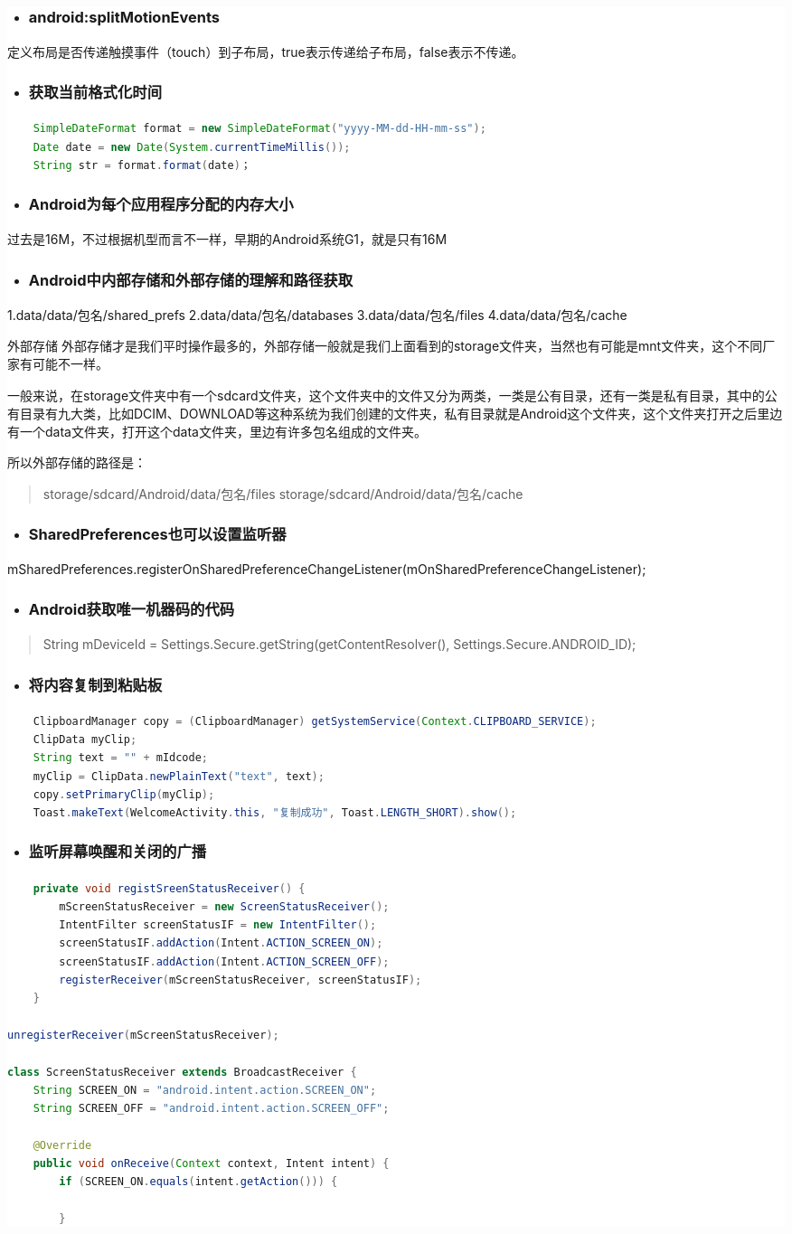  -  ###   android:splitMotionEvents
   定义布局是否传递触摸事件（touch）到子布局，true表示传递给子布局，false表示不传递。

 -  ### 获取当前格式化时间
```  java
    SimpleDateFormat format = new SimpleDateFormat("yyyy-MM-dd-HH-mm-ss");
    Date date = new Date(System.currentTimeMillis());
    String str = format.format(date)；
```


 -  ### Android为每个应用程序分配的内存大小
过去是16M，不过根据机型而言不一样，早期的Android系统G1，就是只有16M

 -  ### Android中内部存储和外部存储的理解和路径获取
1.data/data/包名/shared_prefs
2.data/data/包名/databases
3.data/data/包名/files
4.data/data/包名/cache

外部存储
外部存储才是我们平时操作最多的，外部存储一般就是我们上面看到的storage文件夹，当然也有可能是mnt文件夹，这个不同厂家有可能不一样。

一般来说，在storage文件夹中有一个sdcard文件夹，这个文件夹中的文件又分为两类，一类是公有目录，还有一类是私有目录，其中的公有目录有九大类，比如DCIM、DOWNLOAD等这种系统为我们创建的文件夹，私有目录就是Android这个文件夹，这个文件夹打开之后里边有一个data文件夹，打开这个data文件夹，里边有许多包名组成的文件夹。

所以外部存储的路径是：
>storage/sdcard/Android/data/包名/files
>storage/sdcard/Android/data/包名/cache


 - ### SharedPreferences也可以设置监听器
 mSharedPreferences.registerOnSharedPreferenceChangeListener(mOnSharedPreferenceChangeListener);

 - ### Android获取唯一机器码的代码
>String mDeviceId = Settings.Secure.getString(getContentResolver(), Settings.Secure.ANDROID_ID);

 - ### 将内容复制到粘贴板

``` java
    ClipboardManager copy = (ClipboardManager) getSystemService(Context.CLIPBOARD_SERVICE);
    ClipData myClip;
    String text = "" + mIdcode;
    myClip = ClipData.newPlainText("text", text);
    copy.setPrimaryClip(myClip);
    Toast.makeText(WelcomeActivity.this, "复制成功", Toast.LENGTH_SHORT).show();
```


 - ### 监听屏幕唤醒和关闭的广播

``` java
	private void registSreenStatusReceiver() {  
		mScreenStatusReceiver = new ScreenStatusReceiver();    
		IntentFilter screenStatusIF = new IntentFilter();    
		screenStatusIF.addAction(Intent.ACTION_SCREEN_ON);    
		screenStatusIF.addAction(Intent.ACTION_SCREEN_OFF);    
		registerReceiver(mScreenStatusReceiver, screenStatusIF);    
	}  

unregisterReceiver(mScreenStatusReceiver);  

class ScreenStatusReceiver extends BroadcastReceiver {  
    String SCREEN_ON = "android.intent.action.SCREEN_ON";  
    String SCREEN_OFF = "android.intent.action.SCREEN_OFF";  

    @Override  
    public void onReceive(Context context, Intent intent) {  
        if (SCREEN_ON.equals(intent.getAction())) {  

        }  
```